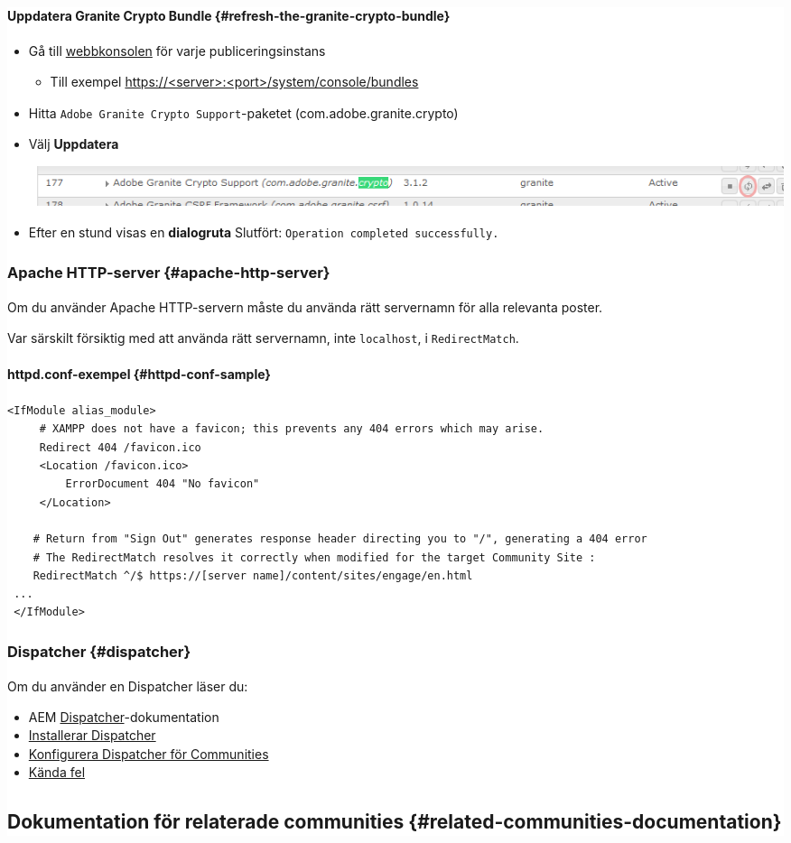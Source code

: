 
#### Uppdatera Granite Crypto Bundle {#refresh-the-granite-crypto-bundle}

* Gå till [webbkonsolen](/help/sites-deploying/configuring-osgi.md) för varje publiceringsinstans

   * Till exempel [https://&lt;server>:&lt;port>/system/console/bundles](https://localhost:4503/system/console/bundles)

* Hitta `Adobe Granite Crypto Support`-paketet (com.adobe.granite.crypto)
* Välj **Uppdatera**

   ![granitkrypto](assets/granite-crypto.png)

* Efter en stund visas en **dialogruta** Slutfört:
   `Operation completed successfully.`

### Apache HTTP-server {#apache-http-server}

Om du använder Apache HTTP-servern måste du använda rätt servernamn för alla relevanta poster.

Var särskilt försiktig med att använda rätt servernamn, inte `localhost`, i `RedirectMatch`.

#### httpd.conf-exempel {#httpd-conf-sample}

```shell
<IfModule alias_module>
     # XAMPP does not have a favicon; this prevents any 404 errors which may arise.
     Redirect 404 /favicon.ico
     <Location /favicon.ico>
         ErrorDocument 404 "No favicon"
     </Location>

    # Return from "Sign Out" generates response header directing you to "/", generating a 404 error
    # The RedirectMatch resolves it correctly when modified for the target Community Site :
    RedirectMatch ^/$ https://[server name]/content/sites/engage/en.html
 ...
 </IfModule>
```

### Dispatcher {#dispatcher}

Om du använder en Dispatcher läser du:

* AEM [Dispatcher](https://helpx.adobe.com/experience-manager/dispatcher/using/dispatcher.html)-dokumentation
* [Installerar Dispatcher](https://helpx.adobe.com/experience-manager/dispatcher/using/dispatcher-install.html)
* [Konfigurera Dispatcher för Communities](/help/communities/dispatcher.md)
* [Kända fel](/help/communities/troubleshooting.md#dispatcher-refetch-fails)

## Dokumentation för relaterade communities {#related-communities-documentation}
